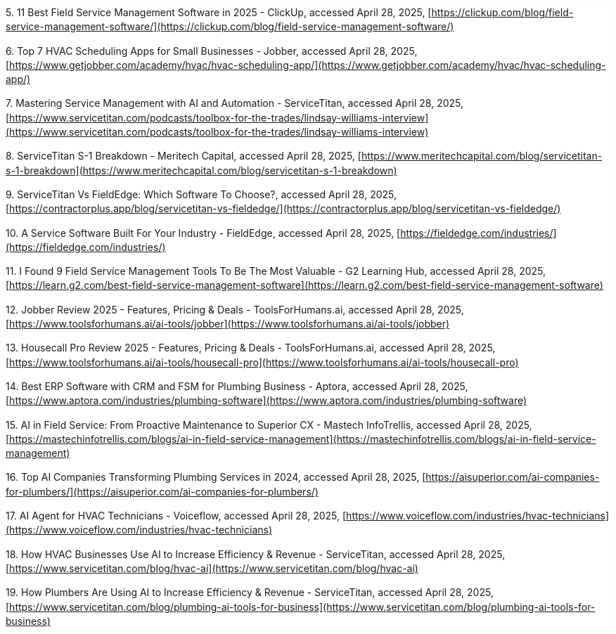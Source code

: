 <a id="5-11">5. 11 Best Field Service Management Software in 2025 \- ClickUp</a>, accessed April 28, 2025, [https://clickup.com/blog/field-service-management-software/](https://clickup.com/blog/field-service-management-software/) 

<a id="6-top">6. Top 7 HVAC Scheduling Apps for Small Businesses \- Jobber</a>, accessed April 28, 2025, [https://www.getjobber.com/academy/hvac/hvac-scheduling-app/](https://www.getjobber.com/academy/hvac/hvac-scheduling-app/) 

<a id="7-mastering">7. Mastering Service Management with AI and Automation \- ServiceTitan</a>, accessed April 28, 2025, [https://www.servicetitan.com/podcasts/toolbox-for-the-trades/lindsay-williams-interview](https://www.servicetitan.com/podcasts/toolbox-for-the-trades/lindsay-williams-interview) 

<a id="8-servicetitan">8. ServiceTitan S-1 Breakdown \- Meritech Capital</a>, accessed April 28, 2025, [https://www.meritechcapital.com/blog/servicetitan-s-1-breakdown](https://www.meritechcapital.com/blog/servicetitan-s-1-breakdown) 

<a id="9-servicetitan">9. ServiceTitan Vs FieldEdge: Which Software To Choose?</a>, accessed April 28, 2025, [https://contractorplus.app/blog/servicetitan-vs-fieldedge/](https://contractorplus.app/blog/servicetitan-vs-fieldedge/) 

<a id="10-a">10. A Service Software Built For Your Industry \- FieldEdge</a>, accessed April 28, 2025, [https://fieldedge.com/industries/](https://fieldedge.com/industries/) 

<a id="11-i">11. I Found 9 Field Service Management Tools To Be The Most Valuable \- G2 Learning Hub</a>, accessed April 28, 2025, [https://learn.g2.com/best-field-service-management-software](https://learn.g2.com/best-field-service-management-software) 

<a id="12-jobber">12. Jobber Review 2025 \- Features, Pricing & Deals \- ToolsForHumans.ai</a>, accessed April 28, 2025, [https://www.toolsforhumans.ai/ai-tools/jobber](https://www.toolsforhumans.ai/ai-tools/jobber) 

<a id="13-housecall">13. Housecall Pro Review 2025 \- Features, Pricing & Deals \- ToolsForHumans.ai</a>, accessed April 28, 2025, [https://www.toolsforhumans.ai/ai-tools/housecall-pro](https://www.toolsforhumans.ai/ai-tools/housecall-pro) 

<a id="14-best">14. Best ERP Software with CRM and FSM for Plumbing Business \- Aptora</a>, accessed April 28, 2025, [https://www.aptora.com/industries/plumbing-software](https://www.aptora.com/industries/plumbing-software) 

<a id="15-ai">15. AI in Field Service: From Proactive Maintenance to Superior CX \- Mastech InfoTrellis</a>, accessed April 28, 2025, [https://mastechinfotrellis.com/blogs/ai-in-field-service-management](https://mastechinfotrellis.com/blogs/ai-in-field-service-management) 

<a id="16-top">16. Top AI Companies Transforming Plumbing Services in 2024</a>, accessed April 28, 2025, [https://aisuperior.com/ai-companies-for-plumbers/](https://aisuperior.com/ai-companies-for-plumbers/) 

<a id="17-ai">17. AI Agent for HVAC Technicians \- Voiceflow</a>, accessed April 28, 2025, [https://www.voiceflow.com/industries/hvac-technicians](https://www.voiceflow.com/industries/hvac-technicians) 

<a id="18-how">18. How HVAC Businesses Use AI to Increase Efficiency & Revenue \- ServiceTitan</a>, accessed April 28, 2025, [https://www.servicetitan.com/blog/hvac-ai](https://www.servicetitan.com/blog/hvac-ai) 

<a id="19-how">19. How Plumbers Are Using AI to Increase Efficiency & Revenue \- ServiceTitan</a>, accessed April 28, 2025, [https://www.servicetitan.com/blog/plumbing-ai-tools-for-business](https://www.servicetitan.com/blog/plumbing-ai-tools-for-business) 
